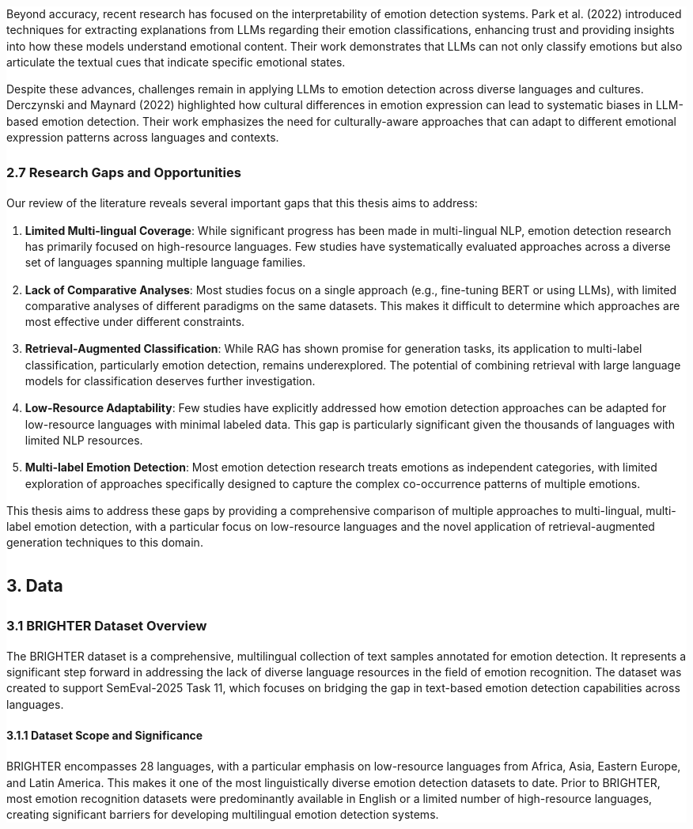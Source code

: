 Beyond accuracy, recent research has focused on the interpretability of emotion detection systems. Park et al. (2022) introduced techniques for extracting explanations from LLMs regarding their emotion classifications, enhancing trust and providing insights into how these models understand emotional content. Their work demonstrates that LLMs can not only classify emotions but also articulate the textual cues that indicate specific emotional states.

Despite these advances, challenges remain in applying LLMs to emotion detection across diverse languages and cultures. Derczynski and Maynard (2022) highlighted how cultural differences in emotion expression can lead to systematic biases in LLM-based emotion detection. Their work emphasizes the need for culturally-aware approaches that can adapt to different emotional expression patterns across languages and contexts.

### 2.7 Research Gaps and Opportunities

Our review of the literature reveals several important gaps that this thesis aims to address:

1. **Limited Multi-lingual Coverage**: While significant progress has been made in multi-lingual NLP, emotion detection research has primarily focused on high-resource languages. Few studies have systematically evaluated approaches across a diverse set of languages spanning multiple language families.

2. **Lack of Comparative Analyses**: Most studies focus on a single approach (e.g., fine-tuning BERT or using LLMs), with limited comparative analyses of different paradigms on the same datasets. This makes it difficult to determine which approaches are most effective under different constraints.

3. **Retrieval-Augmented Classification**: While RAG has shown promise for generation tasks, its application to multi-label classification, particularly emotion detection, remains underexplored. The potential of combining retrieval with large language models for classification deserves further investigation.

4. **Low-Resource Adaptability**: Few studies have explicitly addressed how emotion detection approaches can be adapted for low-resource languages with minimal labeled data. This gap is particularly significant given the thousands of languages with limited NLP resources.

5. **Multi-label Emotion Detection**: Most emotion detection research treats emotions as independent categories, with limited exploration of approaches specifically designed to capture the complex co-occurrence patterns of multiple emotions.

This thesis aims to address these gaps by providing a comprehensive comparison of multiple approaches to multi-lingual, multi-label emotion detection, with a particular focus on low-resource languages and the novel application of retrieval-augmented generation techniques to this domain.

## 3. Data

### 3.1 BRIGHTER Dataset Overview

The BRIGHTER dataset is a comprehensive, multilingual collection of text samples annotated for emotion detection. It represents a significant step forward in addressing the lack of diverse language resources in the field of emotion recognition. The dataset was created to support SemEval-2025 Task 11, which focuses on bridging the gap in text-based emotion detection capabilities across languages.

#### 3.1.1 Dataset Scope and Significance

BRIGHTER encompasses 28 languages, with a particular emphasis on low-resource languages from Africa, Asia, Eastern Europe, and Latin America. This makes it one of the most linguistically diverse emotion detection datasets to date. Prior to BRIGHTER, most emotion recognition datasets were predominantly available in English or a limited number of high-resource languages, creating significant barriers for developing multilingual emotion detection systems.

